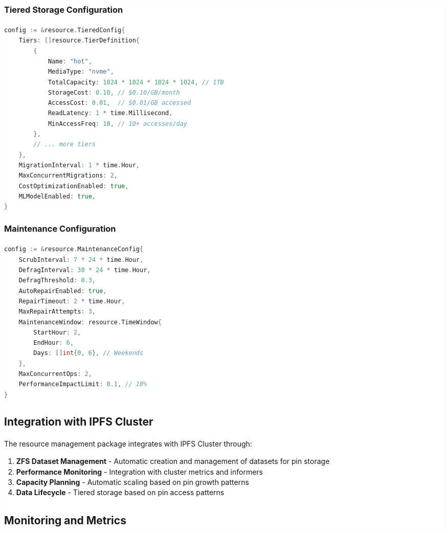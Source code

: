 ### Tiered Storage Configuration

```go
config := &resource.TieredConfig{
    Tiers: []resource.TierDefinition{
        {
            Name: "hot",
            MediaType: "nvme",
            TotalCapacity: 1024 * 1024 * 1024 * 1024, // 1TB
            StorageCost: 0.10, // $0.10/GB/month
            AccessCost: 0.01,  // $0.01/GB accessed
            ReadLatency: 1 * time.Millisecond,
            MinAccessFreq: 10, // 10+ accesses/day
        },
        // ... more tiers
    },
    MigrationInterval: 1 * time.Hour,
    MaxConcurrentMigrations: 2,
    CostOptimizationEnabled: true,
    MLModelEnabled: true,
}
```

### Maintenance Configuration

```go
config := &resource.MaintenanceConfig{
    ScrubInterval: 7 * 24 * time.Hour,
    DefragInterval: 30 * 24 * time.Hour,
    DefragThreshold: 0.3,
    AutoRepairEnabled: true,
    RepairTimeout: 2 * time.Hour,
    MaxRepairAttempts: 3,
    MaintenanceWindow: resource.TimeWindow{
        StartHour: 2,
        EndHour: 6,
        Days: []int{0, 6}, // Weekends
    },
    MaxConcurrentOps: 2,
    PerformanceImpactLimit: 0.1, // 10%
}
```

## Integration with IPFS Cluster

The resource management package integrates with IPFS Cluster through:

1. **ZFS Dataset Management** - Automatic creation and management of datasets for pin storage
2. **Performance Monitoring** - Integration with cluster metrics and informers
3. **Capacity Planning** - Automatic scaling based on pin growth patterns
4. **Data Lifecycle** - Tiered storage based on pin access patterns

## Monitoring and Metrics
